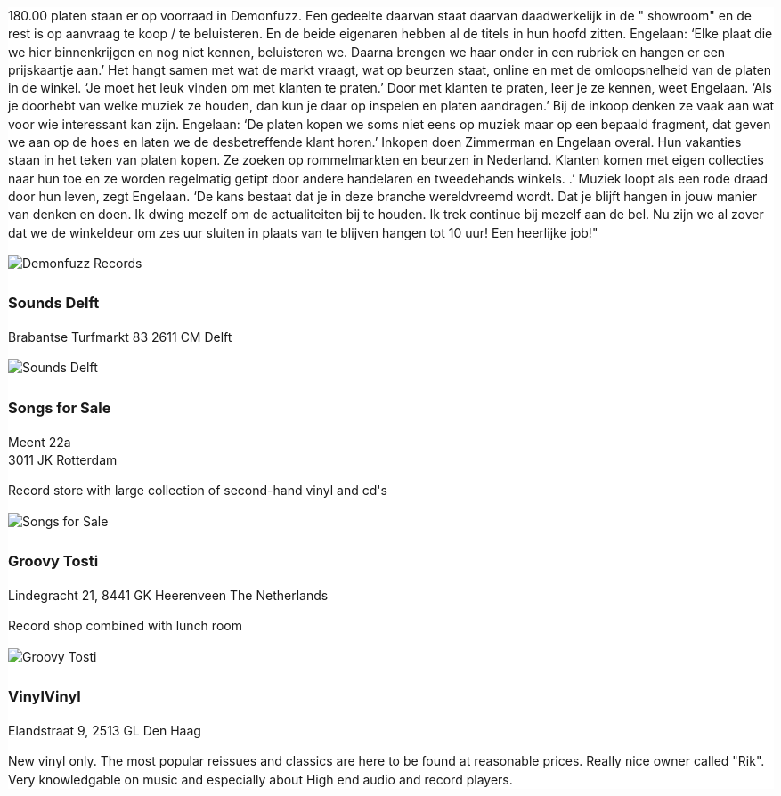 180.00 platen staan er op voorraad in Demonfuzz. Een gedeelte daarvan staat daarvan daadwerkelijk in de " showroom" en de rest is op aanvraag te koop / te beluisteren. En de beide eigenaren hebben al de titels in hun hoofd zitten. Engelaan: ‘Elke plaat die we hier binnenkrijgen en nog niet kennen, beluisteren we. Daarna brengen we haar onder in een rubriek en hangen er een prijskaartje aan.’
Het hangt samen met wat de markt vraagt, wat op beurzen staat, online en met de omloopsnelheid van de platen in de winkel. 
‘Je moet het leuk vinden om met klanten te praten.’ Door met klanten te praten, leer je ze kennen, weet Engelaan. ‘Als je doorhebt van welke muziek ze houden, dan kun je daar op inspelen en platen aandragen.’ Bij de inkoop denken ze vaak aan wat voor wie interessant kan zijn. Engelaan: ‘De platen kopen we soms niet eens op muziek maar op een bepaald fragment, dat geven we aan op de hoes en laten we de desbetreffende klant horen.’ 
Inkopen doen Zimmerman en Engelaan overal. Hun vakanties staan in het teken van platen kopen. Ze zoeken op rommelmarkten en beurzen in Nederland. Klanten komen met eigen collecties naar hun toe en ze worden regelmatig getipt door andere handelaren en tweedehands winkels. .’ 
Muziek loopt als een rode draad door hun leven, zegt Engelaan. ‘De kans bestaat dat je in deze branche wereldvreemd wordt. Dat je blijft hangen in jouw manier van denken en doen. Ik dwing mezelf om de actualiteiten bij te houden. Ik trek continue bij mezelf aan de bel. Nu zijn we al zover dat we de winkeldeur om zes uur sluiten in plaats van te blijven hangen tot 10 uur! Een heerlijke job!"

![Demonfuzz Records](https://discogslabs.imgix.net/vinylhub/540ef051c1363f0008b9e4d6.jpg?auto=compress%2Cformat&fit=max&fm=jpg&h=2000&w=2000&s=af0c696fd10dd9f7a9b2b813fbb8353a "Demonfuzz Records")

### Sounds Delft

Brabantse Turfmarkt 83
2611 CM Delft

![Sounds Delft](https://discogslabs.imgix.net/vinylhub/53e0a3211669330008db81cd.jpg?auto=compress%2Cformat&fit=max&fm=jpg&h=2000&w=2000&s=b4a19dd6faab7f754892718afef08410 "Sounds Delft")

### Songs for Sale

Meent 22a  
3011 JK Rotterdam

Record store with large collection of second-hand vinyl and cd's

![Songs for Sale](https://discogslabs.imgix.net/vinylhub/5aa8cbe6f8de390027990cd8.jpg?auto=compress%2Cformat&fit=max&fm=jpg&h=2000&w=2000&s=98888f874bb7b0c22d7c80ab0a5b993a "Songs for Sale")

### Groovy Tosti

Lindegracht 21, 
8441 GK Heerenveen
The Netherlands

Record shop combined with lunch room

![Groovy Tosti](https://discogslabs.imgix.net/vinylhub/5a6b2f8685a9a7005ff64a38.jpg?auto=compress%2Cformat&fit=max&fm=jpg&h=2000&w=2000&s=a625190ebd8d428576b2f3725053df47 "Groovy Tosti")

### VinylVinyl

Elandstraat 9, 2513 GL Den Haag

New vinyl only. The most popular reissues and classics are here to be found at reasonable prices.  Really nice owner called "Rik". Very knowledgable on music and especially about High end audio and record players.
